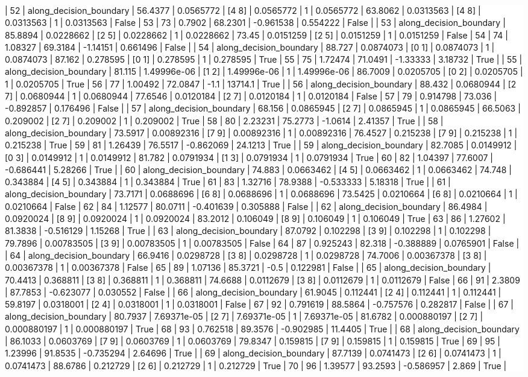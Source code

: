 |  52 | along_decision_boundary |     56.4377 | 0.0565772   | [4 8]    |   0.0565772   |      1 | 0.0565772   |      63.8062 | 0.0313563   | [4 8]     |    0.0313563   |       1 | 0.0313563   | False     |     53 |              73 |                0.7902   |               68.2301  | -0.961538  |     0.554222    | False           |
|  53 | along_decision_boundary |     85.8894 | 0.0228662   | [2 5]    |   0.0228662   |      1 | 0.0228662   |      73.45   | 0.0151259   | [2 5]     |    0.0151259   |       1 | 0.0151259   | False     |     54 |              74 |                1.08327  |               69.3184  | -1.14151   |     0.661496    | False           |
|  54 | along_decision_boundary |     88.727  | 0.0874073   | [0 1]    |   0.0874073   |      1 | 0.0874073   |      87.162  | 0.278595    | [0 1]     |    0.278595    |       1 | 0.278595    | True      |     55 |              75 |                1.72474  |               71.0491  | -1.33333   |     3.18732     | True            |
|  55 | along_decision_boundary |     81.115  | 1.49996e-06 | [1 2]    |   1.49996e-06 |      1 | 1.49996e-06 |      86.7009 | 0.0205705   | [0 2]     |    0.0205705   |       1 | 0.0205705   | True      |     56 |              77 |                1.00492  |               72.0847  | -1.1       | 13714.1         | True            |
|  56 | along_decision_boundary |     88.432  | 0.0680944   | [2 7]    |   0.0680944   |      1 | 0.0680944   |      77.6546 | 0.0120184   | [2 7]     |    0.0120184   |       1 | 0.0120184   | False     |     57 |              79 |                0.914798 |               73.036   | -0.892857  |     0.176496    | False           |
|  57 | along_decision_boundary |     68.156  | 0.0865945   | [2 7]    |   0.0865945   |      1 | 0.0865945   |      66.5063 | 0.209002    | [2 7]     |    0.209002    |       1 | 0.209002    | True      |     58 |              80 |                2.23231  |               75.2773  | -1.0614    |     2.41357     | True            |
|  58 | along_decision_boundary |     73.5917 | 0.00892316  | [7 9]    |   0.00892316  |      1 | 0.00892316  |      76.4527 | 0.215238    | [7 9]     |    0.215238    |       1 | 0.215238    | True      |     59 |              81 |                1.26439  |               76.5517  | -0.862069  |    24.1213      | True            |
|  59 | along_decision_boundary |     82.7085 | 0.0149912   | [0 3]    |   0.0149912   |      1 | 0.0149912   |      81.782  | 0.0791934   | [1 3]     |    0.0791934   |       1 | 0.0791934   | True      |     60 |              82 |                1.04397  |               77.6007  | -0.686441  |     5.28266     | True            |
|  60 | along_decision_boundary |     74.883  | 0.0663462   | [4 5]    |   0.0663462   |      1 | 0.0663462   |      74.748  | 0.343884    | [4 5]     |    0.343884    |       1 | 0.343884    | True      |     61 |              83 |                1.32716  |               78.9388  | -0.533333  |     5.18318     | True            |
|  61 | along_decision_boundary |     73.7171 | 0.0688696   | [6 8]    |   0.0688696   |      1 | 0.0688696   |      73.5425 | 0.0210664   | [6 8]     |    0.0210664   |       1 | 0.0210664   | False     |     62 |              84 |                1.12577  |               80.0711  | -0.401639  |     0.305888    | False           |
|  62 | along_decision_boundary |     86.4984 | 0.0920024   | [8 9]    |   0.0920024   |      1 | 0.0920024   |      83.2012 | 0.106049    | [8 9]     |    0.106049    |       1 | 0.106049    | True      |     63 |              86 |                1.27602  |               81.3838  | -0.516129  |     1.15268     | True            |
|  63 | along_decision_boundary |     87.0792 | 0.102298    | [3 9]    |   0.102298    |      1 | 0.102298    |      79.7896 | 0.00783505  | [3 9]     |    0.00783505  |       1 | 0.00783505  | False     |     64 |              87 |                0.925243 |               82.318   | -0.388889  |     0.0765901   | False           |
|  64 | along_decision_boundary |     66.9416 | 0.0298728   | [3 8]    |   0.0298728   |      1 | 0.0298728   |      74.7006 | 0.00367378  | [3 8]     |    0.00367378  |       1 | 0.00367378  | False     |     65 |              89 |                1.07136  |               85.3721  | -0.5       |     0.122981    | False           |
|  65 | along_decision_boundary |     70.4413 | 0.368811    | [3 8]    |   0.368811    |      1 | 0.368811    |      74.6688 | 0.0112679   | [3 8]     |    0.0112679   |       1 | 0.0112679   | False     |     66 |              91 |                2.3809   |               87.7853  | -0.623077  |     0.030552    | False           |
|  66 | along_decision_boundary |     61.9045 | 0.112441    | [2 4]    |   0.112441    |      1 | 0.112441    |      59.8197 | 0.0318001   | [2 4]     |    0.0318001   |       1 | 0.0318001   | False     |     67 |              92 |                0.791619 |               88.5864  | -0.757576  |     0.282817    | False           |
|  67 | along_decision_boundary |     80.7937 | 7.69371e-05 | [2 7]    |   7.69371e-05 |      1 | 7.69371e-05 |      81.6782 | 0.000880197 | [2 7]     |    0.000880197 |       1 | 0.000880197 | True      |     68 |              93 |                0.762518 |               89.3576  | -0.902985  |    11.4405      | True            |
|  68 | along_decision_boundary |     86.1033 | 0.0603769   | [7 9]    |   0.0603769   |      1 | 0.0603769   |      79.8347 | 0.159815    | [7 9]     |    0.159815    |       1 | 0.159815    | True      |     69 |              95 |                1.23996  |               91.8535  | -0.735294  |     2.64696     | True            |
|  69 | along_decision_boundary |     87.7139 | 0.0741473   | [2 6]    |   0.0741473   |      1 | 0.0741473   |      88.6786 | 0.212729    | [2 6]     |    0.212729    |       1 | 0.212729    | True      |     70 |              96 |                1.39577  |               93.2593  | -0.586957  |     2.869       | True            |